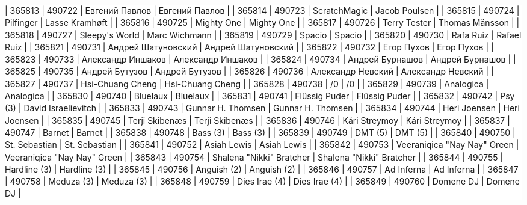 | 365813 | 490722 | Евгений Павлов | Евгений Павлов |
| 365814 | 490723 | ScratchMagic | Jacob Poulsen |
| 365815 | 490724 | Pilfinger | Lasse Kramhøft |
| 365816 | 490725 | Mighty One | Mighty One |
| 365817 | 490726 | Terry Tester | Thomas Månsson |
| 365818 | 490727 | Sleepy's World | Marc Wichmann |
| 365819 | 490729 | Spacio | Spacio |
| 365820 | 490730 | Rafa Ruiz | Rafael Ruiz |
| 365821 | 490731 | Андрей Шатуновский | Андрей Шатуновский |
| 365822 | 490732 | Егор Пухов | Егор Пухов |
| 365823 | 490733 | Александр Иншаков | Александр Иншаков |
| 365824 | 490734 | Андрей Бурнашов | Андрей Бурнашов |
| 365825 | 490735 | Андрей Бутузов | Андрей Бутузов |
| 365826 | 490736 | Александр Невский | Александр Невский |
| 365827 | 490737 | Hsi-Chuang Cheng | Hsi-Chuang Cheng |
| 365828 | 490738 | /0 | /0 |
| 365829 | 490739 | Analogica | Analogica |
| 365830 | 490740 | Bluelaux | Bluelaux |
| 365831 | 490741 | Flüssig Puder | Flüssig Puder |
| 365832 | 490742 | Psy (3) | David Israelievitch |
| 365833 | 490743 | Gunnar H. Thomsen | Gunnar H. Thomsen |
| 365834 | 490744 | Heri Joensen | Heri Joensen |
| 365835 | 490745 | Terji Skibenæs | Terji Skibenæs |
| 365836 | 490746 | Kári Streymoy | Kári Streymoy |
| 365837 | 490747 | Barnet | Barnet |
| 365838 | 490748 | Bass (3) | Bass (3) |
| 365839 | 490749 | DMT (5) | DMT (5) |
| 365840 | 490750 | St. Sebastian | St. Sebastian |
| 365841 | 490752 | Asiah Lewis | Asiah Lewis |
| 365842 | 490753 | Veeraniqica "Nay Nay" Green | Veeraniqica "Nay Nay" Green |
| 365843 | 490754 | Shalena "Nikki" Bratcher | Shalena "Nikki" Bratcher |
| 365844 | 490755 | Hardline (3) | Hardline (3) |
| 365845 | 490756 | Anguish (2) | Anguish (2) |
| 365846 | 490757 | Ad Inferna | Ad Inferna |
| 365847 | 490758 | Meduza (3) | Meduza (3) |
| 365848 | 490759 | Dies Irae (4) | Dies Irae (4) |
| 365849 | 490760 | Domene DJ | Domene DJ |
